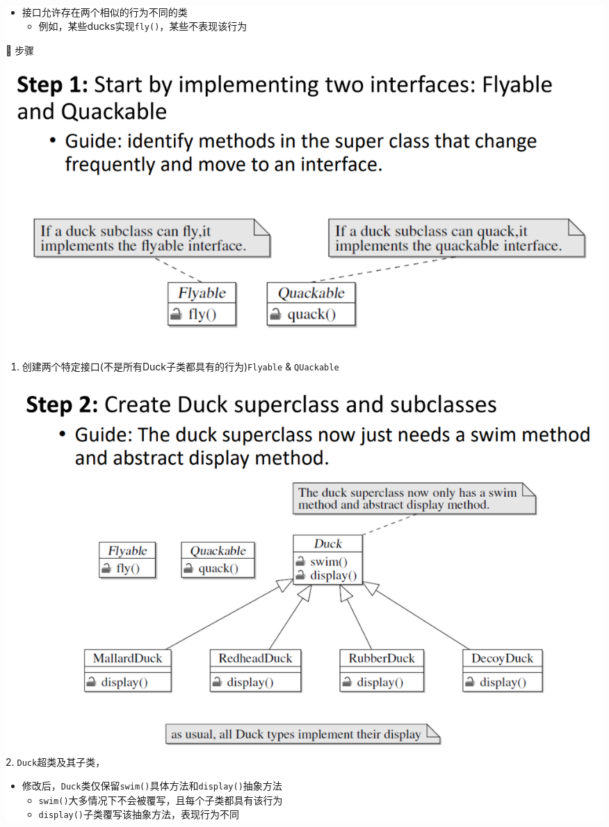 - 接口允许存在两个相似的行为不同的类
  - 例如，某些ducks实现`fly()`，某些不表现该行为

🍊 步骤

![](/static/2020-03-08-08-09-48.png)
1. 创建两个特定接口(不是所有Duck子类都具有的行为)`Flyable` & `QUackable`

![](/static/2020-03-08-08-23-47.png)
2. `Duck`超类及其子类，
- 修改后，`Duck`类仅保留`swim()`具体方法和`display()`抽象方法
  - `swim()`大多情况下不会被覆写，且每个子类都具有该行为
  - `display()`子类覆写该抽象方法，表现行为不同
